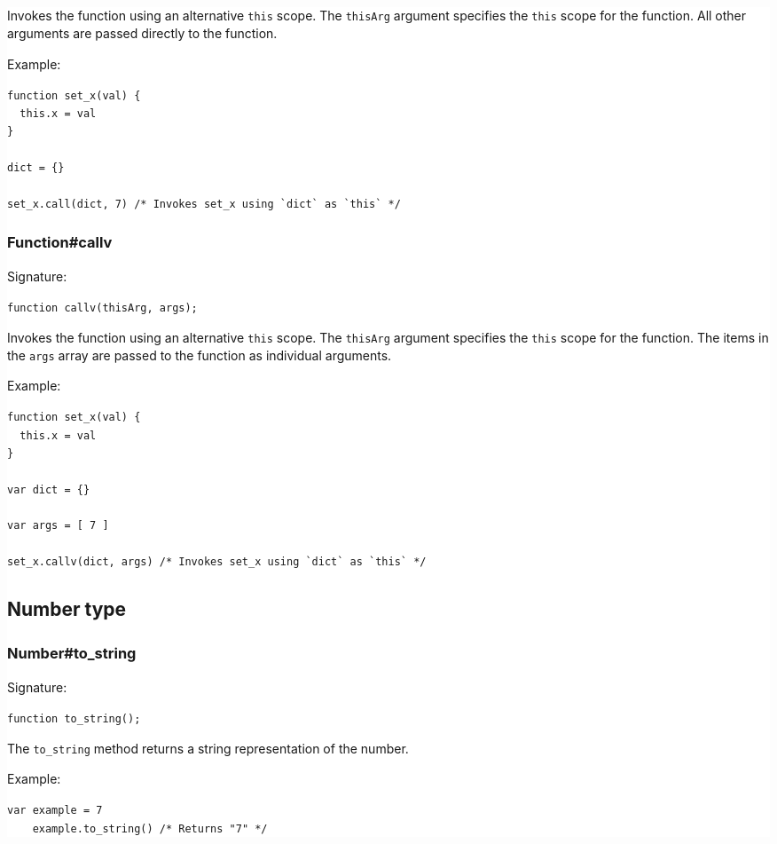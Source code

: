 Invokes the function using an alternative `this` scope. The `thisArg` argument specifies the `this`
scope for the function. All other arguments are passed directly to the function.

Example:

```
function set_x(val) {
  this.x = val
}
	
dict = {}
	
set_x.call(dict, 7) /* Invokes set_x using `dict` as `this` */
```

### Function#callv <a id="scriptfunction-callv"></a>

Signature:

```
function callv(thisArg, args);
```

Invokes the function using an alternative `this` scope. The `thisArg` argument specifies the `this`
scope for the function. The items in the `args` array are passed to the function as individual arguments.

Example:

```
function set_x(val) {
  this.x = val
}
	
var dict = {}

var args = [ 7 ]

set_x.callv(dict, args) /* Invokes set_x using `dict` as `this` */
```

## Number type <a id="number-type"></a>

### Number#to_string <a id="number-to_string"></a>

Signature:

```
function to_string();
```

The `to_string` method returns a string representation of the number.

Example:

```
var example = 7
	example.to_string() /* Returns "7" */
```
